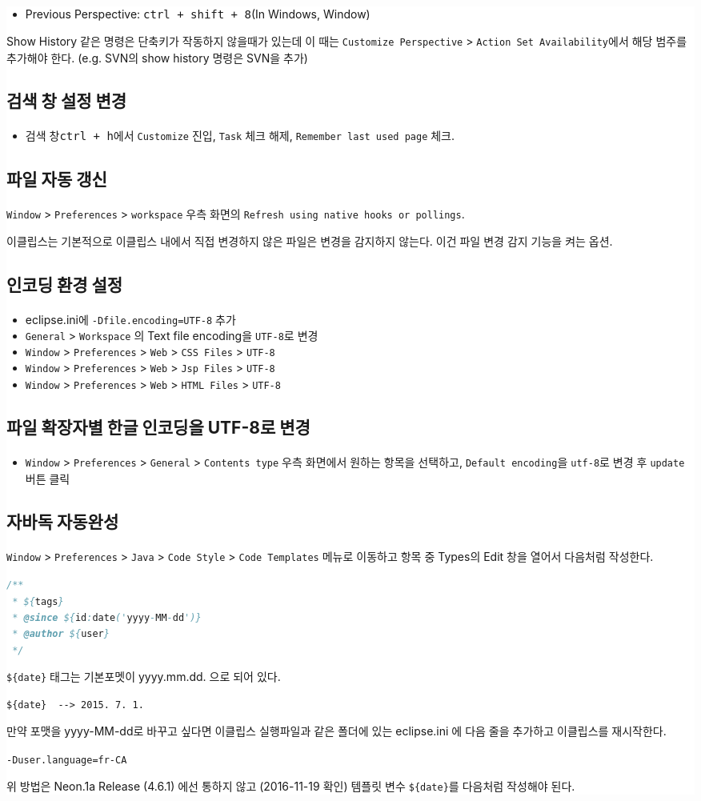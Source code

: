 - Previous Perspective: <kbd>ctrl + shift + 8</kbd>(In Windows, Window)

Show History 같은 명령은 단축키가 작동하지 않을때가 있는데 이 때는 `Customize Perspective` > `Action Set Availability`에서 해당 범주를 추가해야 한다. (e.g. SVN의 show history 명령은 SVN을 추가)

## 검색 창 설정 변경

- 검색 창<kbd>ctrl + h</kbd>에서 `Customize` 진입, `Task` 체크 해제, `Remember last used page` 체크.

## 파일 자동 갱신

`Window` > `Preferences` > `workspace` 우측 화면의 `Refresh using native hooks or pollings`.

이클립스는 기본적으로 이클립스 내에서 직접 변경하지 않은 파일은 변경을 감지하지 않는다. 이건 파일 변경 감지 기능을 켜는 옵션.

## 인코딩 환경 설정

- eclipse.ini에 `-Dfile.encoding=UTF-8` 추가
- `General` > `Workspace` 의 Text file encoding을 `UTF-8`로 변경
- `Window` > `Preferences` > `Web` > `CSS Files` > `UTF-8`
- `Window` > `Preferences` > `Web` > `Jsp Files` > `UTF-8`
- `Window` > `Preferences` > `Web` > `HTML Files` > `UTF-8`

## 파일 확장자별 한글 인코딩을 UTF-8로 변경

- `Window` > `Preferences` > `General` > `Contents type` 우측 화면에서 원하는 항목을 선택하고, `Default encoding`을 `utf-8`로 변경 후 `update` 버튼 클릭

## 자바독 자동완성

`Window` > `Preferences` > `Java` > `Code Style` > `Code Templates` 메뉴로 이동하고 항목 중 Types의 Edit 창을 열어서 다음처럼 작성한다.

```java
/**
 * ${tags}
 * @since ${id:date('yyyy-MM-dd')}
 * @author ${user}
 */
```

`${date}` 태그는 기본포멧이 yyyy.mm.dd. 으로 되어 있다.

```
${date}  --> 2015. 7. 1.
```

만약 포맷을 yyyy-MM-dd로 바꾸고 싶다면 이클립스 실행파일과 같은 폴더에 있는 eclipse.ini 에 다음 줄을 추가하고 이클립스를 재시작한다.

```
-Duser.language=fr-CA
```

위 방법은 Neon.1a Release (4.6.1) 에선 통하지 않고 (2016-11-19 확인) 템플릿 변수 `${date}`를 다음처럼 작성해야 된다.
